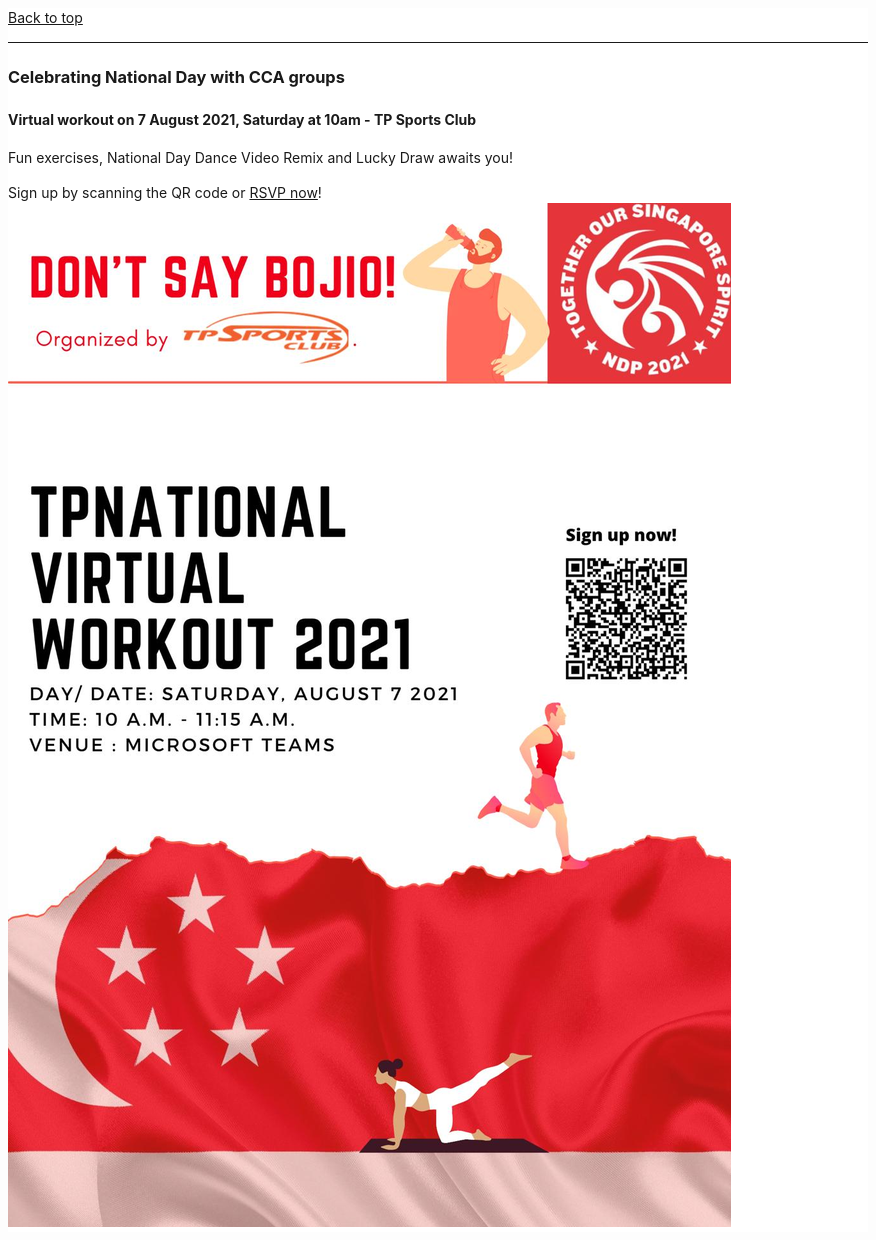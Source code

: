 
<a href="#top">Back to top</a>

---
<h3>Celebrating National Day with CCA groups</h3>

<h4>Virtual workout on 7 August 2021, Saturday at 10am - TP Sports Club</h4>

Fun exercises, National Day Dance Video Remix and Lucky Draw awaits you!

 Sign up by scanning the QR code or [RSVP now](https://forms.office.com/Pages/ResponsePage.aspx?id=8JupJXKOKkeuUK373w328a342mpfOnpPpjmgibpAV45UMVMxUlNNUUVKSFlZVTdTS0ZEWEhaMzJSVS4u&amp;qrcode=true)!
![Virtual Workout](/images/BeEntertained-NDCTPSC.png)
